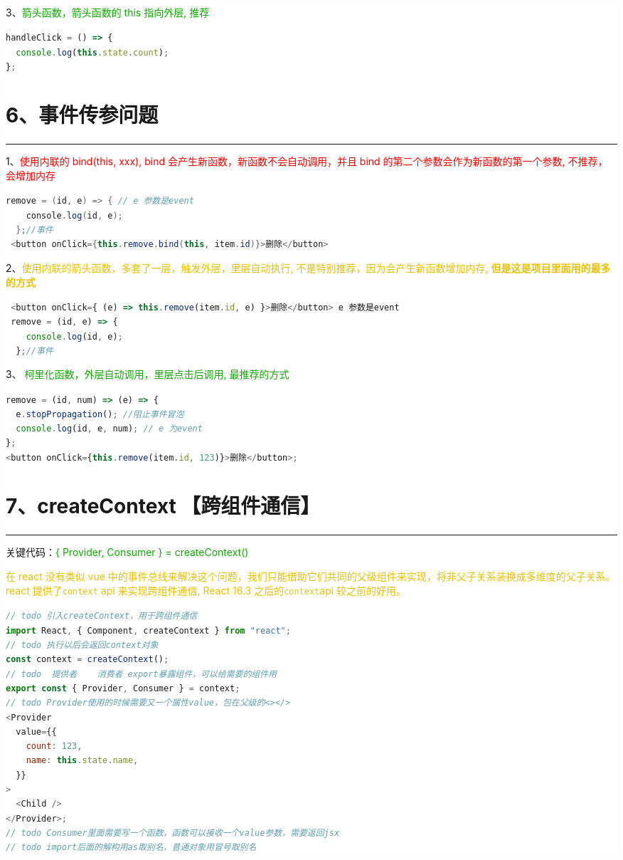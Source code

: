 3、<font color='Peach'>箭头函数，箭头函数的 this 指向外层, 推荐</font>

```javascript
handleClick = () => {
  console.log(this.state.count);
};
```

# 6、事件传参问题

---

1、<font color="red">使用内联的 bind(this, xxx), bind 会产生新函数，新函数不会自动调用，并且 bind 的第二个参数会作为新函数的第一个参数, 不推荐，会增加内存</font>

```java
remove = (id, e) => { // e 参数是event
    console.log(id, e);
  };//事件
 <button onClick={this.remove.bind(this, item.id)}>删除</button>
```

2、<font color='each'>使用内联的箭头函数，多套了一层，触发外层，里层自动执行, 不是特别推荐，因为会产生新函数增加内存, **但是这是项目里面用的最多的方式**</font>

```javascript
 <button onClick={ (e) => this.remove(item.id, e) }>删除</button> e 参数是event
 remove = (id, e) => {
    console.log(id, e);
  };//事件
```

3、<font color='Peach'> 柯里化函数，外层自动调用，里层点击后调用, 最推荐的方式</font>

```javascript
remove = (id, num) => (e) => {
  e.stopPropagation(); //阻止事件冒泡
  console.log(id, e, num); // e 为event
};
<button onClick={this.remove(item.id, 123)}>删除</button>;
```

# 7、createContext 【跨组件通信】

---

关键代码：<font color='Peach'>{ Provider, Consumer } = createContext()</font>

<font color='each'>在 react 没有类似 vue 中的事件总线来解决这个问题，我们只能借助它们共同的父级组件来实现，将非父子关系装换成多维度的父子关系。react 提供了`context` api 来实现跨组件通信, React 16.3 之后的`context`api 较之前的好用。</font>

```javascript
// todo 引入createContext，用于跨组件通信
import React, { Component, createContext } from "react";
// todo 执行以后会返回context对象
const context = createContext();
// todo  提供者    消费者 export暴露组件，可以给需要的组件用
export const { Provider, Consumer } = context;
// todo Provider使用的时候需要又一个属性value，包在父级的<></>
<Provider
  value={{
    count: 123,
    name: this.state.name,
  }}
>
  <Child />
</Provider>;
// todo Consumer里面需要写一个函数，函数可以接收一个value参数，需要返回jsx
// todo import后面的解构用as取别名，普通对象用冒号取别名
```